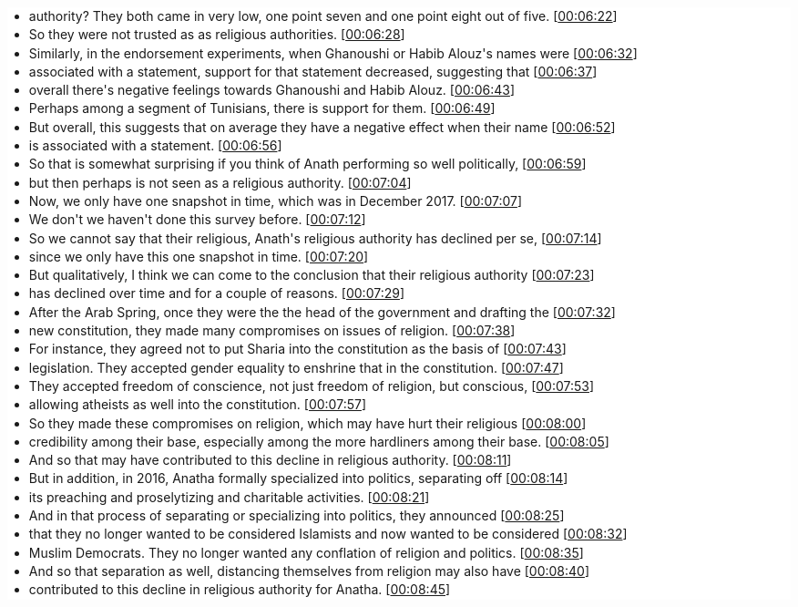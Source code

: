 *  authority? They both came in very low, one point seven and one point eight out of five. [[00:06:22](https://www.youtube.com/watch?v=2BLkUMPL6HI&t=382.84s)]
*  So they were not trusted as as religious authorities. [[00:06:28](https://www.youtube.com/watch?v=2BLkUMPL6HI&t=388.52s)]
*  Similarly, in the endorsement experiments, when Ghanoushi or Habib Alouz's names were [[00:06:32](https://www.youtube.com/watch?v=2BLkUMPL6HI&t=392.28s)]
*  associated with a statement, support for that statement decreased, suggesting that [[00:06:37](https://www.youtube.com/watch?v=2BLkUMPL6HI&t=397.84s)]
*  overall there's negative feelings towards Ghanoushi and Habib Alouz. [[00:06:43](https://www.youtube.com/watch?v=2BLkUMPL6HI&t=403.32s)]
*  Perhaps among a segment of Tunisians, there is support for them. [[00:06:49](https://www.youtube.com/watch?v=2BLkUMPL6HI&t=409.12s)]
*  But overall, this suggests that on average they have a negative effect when their name [[00:06:52](https://www.youtube.com/watch?v=2BLkUMPL6HI&t=412.4s)]
*  is associated with a statement. [[00:06:56](https://www.youtube.com/watch?v=2BLkUMPL6HI&t=416.71999999999997s)]
*  So that is somewhat surprising if you think of Anath performing so well politically, [[00:06:59](https://www.youtube.com/watch?v=2BLkUMPL6HI&t=419.12s)]
*  but then perhaps is not seen as a religious authority. [[00:07:04](https://www.youtube.com/watch?v=2BLkUMPL6HI&t=424.71999999999997s)]
*  Now, we only have one snapshot in time, which was in December 2017. [[00:07:07](https://www.youtube.com/watch?v=2BLkUMPL6HI&t=427.84s)]
*  We don't we haven't done this survey before. [[00:07:12](https://www.youtube.com/watch?v=2BLkUMPL6HI&t=432.36s)]
*  So we cannot say that their religious, Anath's religious authority has declined per se, [[00:07:14](https://www.youtube.com/watch?v=2BLkUMPL6HI&t=434.44s)]
*  since we only have this one snapshot in time. [[00:07:20](https://www.youtube.com/watch?v=2BLkUMPL6HI&t=440.12s)]
*  But qualitatively, I think we can come to the conclusion that their religious authority [[00:07:23](https://www.youtube.com/watch?v=2BLkUMPL6HI&t=443.64s)]
*  has declined over time and for a couple of reasons. [[00:07:29](https://www.youtube.com/watch?v=2BLkUMPL6HI&t=449.2s)]
*  After the Arab Spring, once they were the the head of the government and drafting the [[00:07:32](https://www.youtube.com/watch?v=2BLkUMPL6HI&t=452.44s)]
*  new constitution, they made many compromises on issues of religion. [[00:07:38](https://www.youtube.com/watch?v=2BLkUMPL6HI&t=458.59999999999997s)]
*  For instance, they agreed not to put Sharia into the constitution as the basis of [[00:07:43](https://www.youtube.com/watch?v=2BLkUMPL6HI&t=463.28000000000003s)]
*  legislation. They accepted gender equality to enshrine that in the constitution. [[00:07:47](https://www.youtube.com/watch?v=2BLkUMPL6HI&t=467.40000000000003s)]
*  They accepted freedom of conscience, not just freedom of religion, but conscious, [[00:07:53](https://www.youtube.com/watch?v=2BLkUMPL6HI&t=473.56s)]
*  allowing atheists as well into the constitution. [[00:07:57](https://www.youtube.com/watch?v=2BLkUMPL6HI&t=477.04s)]
*  So they made these compromises on religion, which may have hurt their religious [[00:08:00](https://www.youtube.com/watch?v=2BLkUMPL6HI&t=480.52000000000004s)]
*  credibility among their base, especially among the more hardliners among their base. [[00:08:05](https://www.youtube.com/watch?v=2BLkUMPL6HI&t=485.56s)]
*  And so that may have contributed to this decline in religious authority. [[00:08:11](https://www.youtube.com/watch?v=2BLkUMPL6HI&t=491.08000000000004s)]
*  But in addition, in 2016, Anatha formally specialized into politics, separating off [[00:08:14](https://www.youtube.com/watch?v=2BLkUMPL6HI&t=494.88s)]
*  its preaching and proselytizing and charitable activities. [[00:08:21](https://www.youtube.com/watch?v=2BLkUMPL6HI&t=501.20000000000005s)]
*  And in that process of separating or specializing into politics, they announced [[00:08:25](https://www.youtube.com/watch?v=2BLkUMPL6HI&t=505.56s)]
*  that they no longer wanted to be considered Islamists and now wanted to be considered [[00:08:32](https://www.youtube.com/watch?v=2BLkUMPL6HI&t=512.16s)]
*  Muslim Democrats. They no longer wanted any conflation of religion and politics. [[00:08:35](https://www.youtube.com/watch?v=2BLkUMPL6HI&t=515.88s)]
*  And so that separation as well, distancing themselves from religion may also have [[00:08:40](https://www.youtube.com/watch?v=2BLkUMPL6HI&t=520.84s)]
*  contributed to this decline in religious authority for Anatha. [[00:08:45](https://www.youtube.com/watch?v=2BLkUMPL6HI&t=525.76s)]